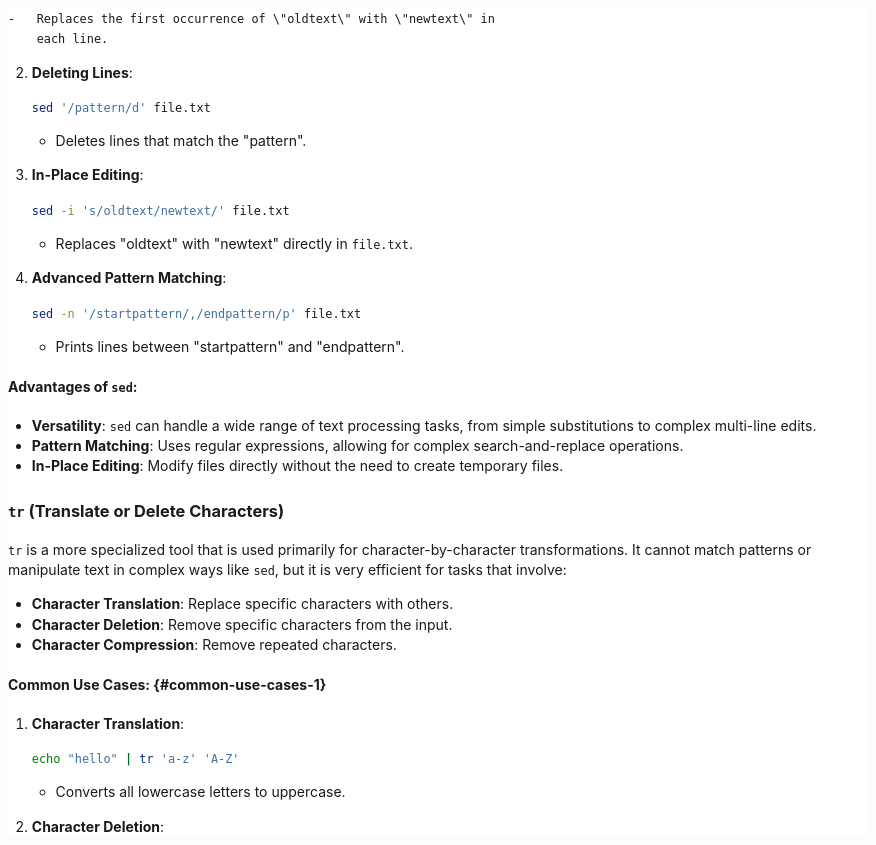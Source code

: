     -   Replaces the first occurrence of \"oldtext\" with \"newtext\" in
        each line.

2.  **Deleting Lines**:

    ``` bash
    sed '/pattern/d' file.txt
    ```

    -   Deletes lines that match the \"pattern\".

3.  **In-Place Editing**:

    ``` bash
    sed -i 's/oldtext/newtext/' file.txt
    ```

    -   Replaces \"oldtext\" with \"newtext\" directly in `file.txt`.

4.  **Advanced Pattern Matching**:

    ``` bash
    sed -n '/startpattern/,/endpattern/p' file.txt
    ```

    -   Prints lines between \"startpattern\" and \"endpattern\".

#### **Advantages of `sed`:**

-   **Versatility**: `sed` can handle a wide range of text processing
    tasks, from simple substitutions to complex multi-line edits.
-   **Pattern Matching**: Uses regular expressions, allowing for complex
    search-and-replace operations.
-   **In-Place Editing**: Modify files directly without the need to
    create temporary files.

### **`tr` (Translate or Delete Characters)**

`tr` is a more specialized tool that is used primarily for
character-by-character transformations. It cannot match patterns or
manipulate text in complex ways like `sed`, but it is very efficient for
tasks that involve:

-   **Character Translation**: Replace specific characters with others.
-   **Character Deletion**: Remove specific characters from the input.
-   **Character Compression**: Remove repeated characters.

#### **Common Use Cases:** {#common-use-cases-1}

1.  **Character Translation**:

    ``` bash
    echo "hello" | tr 'a-z' 'A-Z'
    ```

    -   Converts all lowercase letters to uppercase.

2.  **Character Deletion**:

